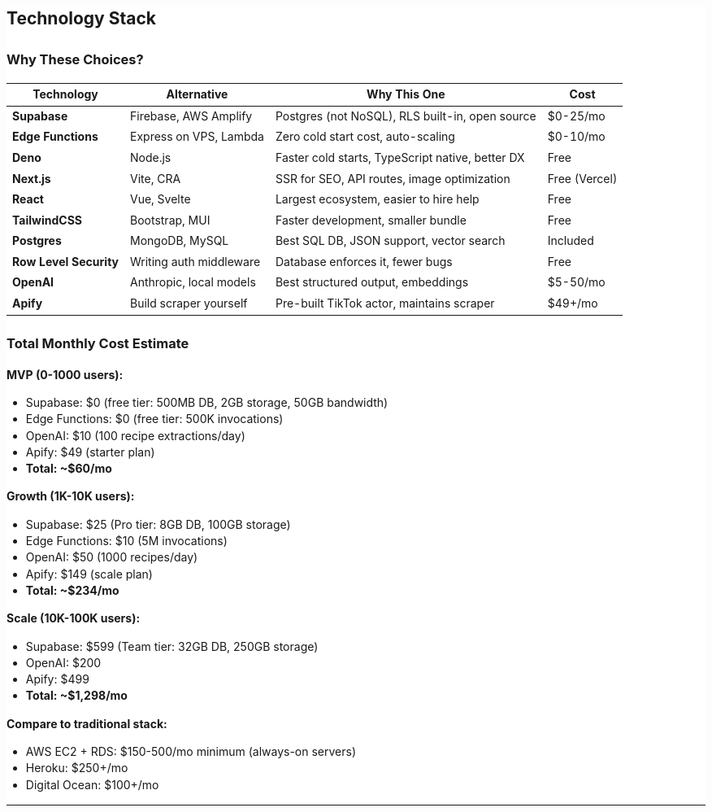 
## Technology Stack

### Why These Choices?

| Technology | Alternative | Why This One | Cost |
|------------|-------------|--------------|------|
| **Supabase** | Firebase, AWS Amplify | Postgres (not NoSQL), RLS built-in, open source | $0-25/mo |
| **Edge Functions** | Express on VPS, Lambda | Zero cold start cost, auto-scaling | $0-10/mo |
| **Deno** | Node.js | Faster cold starts, TypeScript native, better DX | Free |
| **Next.js** | Vite, CRA | SSR for SEO, API routes, image optimization | Free (Vercel) |
| **React** | Vue, Svelte | Largest ecosystem, easier to hire help | Free |
| **TailwindCSS** | Bootstrap, MUI | Faster development, smaller bundle | Free |
| **Postgres** | MongoDB, MySQL | Best SQL DB, JSON support, vector search | Included |
| **Row Level Security** | Writing auth middleware | Database enforces it, fewer bugs | Free |
| **OpenAI** | Anthropic, local models | Best structured output, embeddings | $5-50/mo |
| **Apify** | Build scraper yourself | Pre-built TikTok actor, maintains scraper | $49+/mo |

### Total Monthly Cost Estimate

**MVP (0-1000 users):**
- Supabase: $0 (free tier: 500MB DB, 2GB storage, 50GB bandwidth)
- Edge Functions: $0 (free tier: 500K invocations)
- OpenAI: $10 (100 recipe extractions/day)
- Apify: $49 (starter plan)
- **Total: ~$60/mo**

**Growth (1K-10K users):**
- Supabase: $25 (Pro tier: 8GB DB, 100GB storage)
- Edge Functions: $10 (5M invocations)
- OpenAI: $50 (1000 recipes/day)
- Apify: $149 (scale plan)
- **Total: ~$234/mo**

**Scale (10K-100K users):**
- Supabase: $599 (Team tier: 32GB DB, 250GB storage)
- OpenAI: $200
- Apify: $499
- **Total: ~$1,298/mo**

**Compare to traditional stack:**
- AWS EC2 + RDS: $150-500/mo minimum (always-on servers)
- Heroku: $250+/mo
- Digital Ocean: $100+/mo

---
